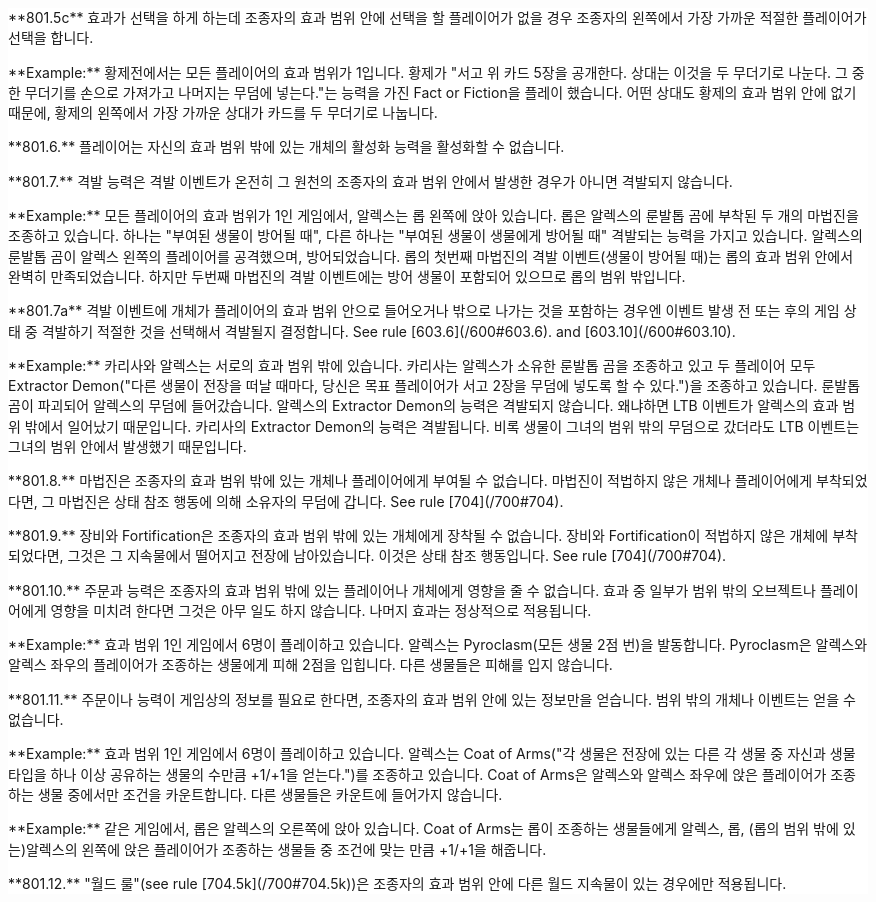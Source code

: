 <a name="801.5c"></a>
<p class="clause" markdown="1">**801.5c** 효과가 선택을 하게 하는데 조종자의 효과 범위 안에 선택을 할 플레이어가 없을 경우 조종자의 왼쪽에서 가장 가까운 적절한 플레이어가 선택을 합니다.</p>
<p class="example" markdown="1"> **Example:** 황제전에서는 모든 플레이어의 효과 범위가 1입니다. 황제가 "서고 위 카드 5장을 공개한다. 상대는 이것을 두 무더기로 나눈다. 그 중 한 무더기를 손으로 가져가고 나머지는 무덤에 넣는다."는 능력을 가진 Fact or Fiction을 플레이 했습니다. 어떤 상대도 황제의 효과 범위 안에 없기 때문에, 황제의 왼쪽에서 가장 가까운 상대가 카드를 두 무더기로 나눕니다.</p>

<a name="801.6"></a>
<p class="paragraph" markdown="1">**801.6.** 플레이어는 자신의 효과 범위 밖에 있는 개체의 활성화 능력을 활성화할 수 없습니다.</p>

<a name="801.7"></a>
<p class="paragraph" markdown="1">**801.7.** 격발 능력은 격발 이벤트가 온전히 그 원천의 조종자의 효과 범위 안에서 발생한 경우가 아니면 격발되지 않습니다.</p>
<p class="example" markdown="1"> **Example:** 모든 플레이어의 효과 범위가 1인 게임에서, 알렉스는 롭 왼쪽에 앉아 있습니다. 롭은 알렉스의 룬발톱 곰에 부착된 두 개의 마법진을 조종하고 있습니다. 하나는 "부여된 생물이 방어될 때", 다른 하나는 "부여된 생물이 생물에게 방어될 때" 격발되는 능력을 가지고 있습니다. 알렉스의 룬발톱 곰이 알렉스 왼쪽의 플레이어를 공격했으며, 방어되었습니다. 롭의 첫번째 마법진의 격발 이벤트(생물이 방어될 때)는 롭의 효과 범위 안에서 완벽히 만족되었습니다. 하지만 두번째 마법진의 격발 이벤트에는 방어 생물이 포함되어 있으므로 롭의 범위 밖입니다.</p>

<a name="801.7a"></a>
<p class="clause" markdown="1">**801.7a** 격발 이벤트에 개체가 플레이어의 효과 범위 안으로 들어오거나 밖으로 나가는 것을 포함하는 경우엔 이벤트 발생 전 또는 후의 게임 상태 중 격발하기 적절한 것을 선택해서 격발될지 결정합니다. See rule [603.6](/600#603.6). and [603.10](/600#603.10).</p>
<p class="example" markdown="1"> **Example:** 카리사와 알렉스는 서로의 효과 범위 밖에 있습니다. 카리사는 알렉스가 소유한 룬발톱 곰을 조종하고 있고 두 플레이어 모두 Extractor Demon("다른 생물이 전장을 떠날 때마다, 당신은 목표 플레이어가 서고 2장을 무덤에 넣도록 할 수 있다.")을 조종하고 있습니다. 룬발톱 곰이 파괴되어 알렉스의 무덤에 들어갔습니다. 알렉스의 Extractor Demon의 능력은 격발되지 않습니다. 왜냐하면 LTB 이벤트가 알렉스의 효과 범위 밖에서 일어났기 때문입니다. 카리사의 Extractor Demon의 능력은 격발됩니다. 비록 생물이 그녀의 범위 밖의 무덤으로 갔더라도 LTB 이벤트는 그녀의 범위 안에서 발생했기 때문입니다.</p>

<a name="801.8"></a>
<p class="paragraph" markdown="1">**801.8.** 마법진은 조종자의 효과 범위 밖에 있는 개체나 플레이어에게 부여될 수 없습니다. 마법진이 적법하지 않은 개체나 플레이어에게 부착되었다면, 그 마법진은 상태 참조 행동에 의해 소유자의 무덤에 갑니다. See rule [704](/700#704).</p>

<a name="801.9"></a>
<p class="paragraph" markdown="1">**801.9.** 장비와 Fortification은 조종자의 효과 범위 밖에 있는 개체에게 장착될 수 없습니다. 장비와 Fortification이 적법하지 않은 개체에 부착되었다면, 그것은 그 지속물에서 떨어지고 전장에 남아있습니다. 이것은 상태 참조 행동입니다. See rule [704](/700#704).</p>

<a name="801.10"></a>
<p class="paragraph" markdown="1">**801.10.** 주문과 능력은 조종자의 효과 범위 밖에 있는 플레이어나 개체에게 영향을 줄 수 없습니다. 효과 중 일부가 범위 밖의 오브젝트나 플레이어에게 영향을 미치려 한다면 그것은 아무 일도 하지 않습니다. 나머지 효과는 정상적으로 적용됩니다.</p>
<p class="example" markdown="1"> **Example:** 효과 범위 1인 게임에서 6명이 플레이하고 있습니다. 알렉스는 Pyroclasm(모든 생물 2점 번)을 발동합니다. Pyroclasm은 알렉스와 알렉스 좌우의 플레이어가 조종하는 생물에게 피해 2점을 입힙니다. 다른 생물들은 피해를 입지 않습니다.</p>

<a name="801.11"></a>
<p class="paragraph" markdown="1">**801.11.** 주문이나 능력이 게임상의 정보를 필요로 한다면, 조종자의 효과 범위 안에 있는 정보만을 얻습니다. 범위 밖의 개체나 이벤트는 얻을 수 없습니다.</p>
<p class="example" markdown="1"> **Example:** 효과 범위 1인 게임에서 6명이 플레이하고 있습니다. 알렉스는 Coat of Arms("각 생물은 전장에 있는 다른 각 생물 중 자신과 생물 타입을 하나 이상 공유하는 생물의 수만큼 +1/+1을 얻는다.")를 조종하고 있습니다. Coat of Arms은 알렉스와 알렉스 좌우에 앉은 플레이어가 조종하는 생물 중에서만 조건을 카운트합니다. 다른 생물들은 카운트에 들어가지 않습니다.</p>
<p class="example" markdown="1"> **Example:** 같은 게임에서, 롭은 알렉스의 오른쪽에 앉아 있습니다. Coat of Arms는 롭이 조종하는 생물들에게 알렉스, 롭, (롭의 범위 밖에 있는)알렉스의 왼쪽에 앉은 플레이어가 조종하는 생물들 중 조건에 맞는 만큼 +1/+1을 해줍니다.</p>

<a name="801.12"></a>
<p class="paragraph" markdown="1">**801.12.** "월드 룰"(see rule [704.5k](/700#704.5k))은 조종자의 효과 범위 안에 다른 월드 지속물이 있는 경우에만 적용됩니다.</p>
